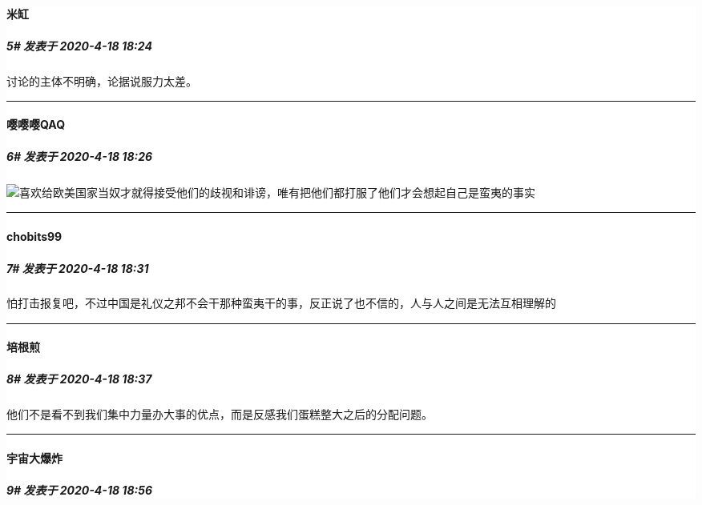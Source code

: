 ####  米缸  
##### 5#       发表于 2020-4-18 18:24




讨论的主体不明确，论据说服力太差。







*****

####  嘤嘤嘤QAQ  
##### 6#       发表于 2020-4-18 18:26



<img src="https://static.saraba1st.com/image/smiley/face2017/037.png" referrerpolicy="no-referrer">喜欢给欧美国家当奴才就得接受他们的歧视和诽谤，唯有把他们都打服了他们才会想起自己是蛮夷的事实







*****

####  chobits99  
##### 7#       发表于 2020-4-18 18:31




怕打击报复吧，不过中国是礼仪之邦不会干那种蛮夷干的事，反正说了也不信的，人与人之间是无法互相理解的







*****

####  培根煎  
##### 8#       发表于 2020-4-18 18:37




他们不是看不到我们集中力量办大事的优点，而是反感我们蛋糕整大之后的分配问题。







*****

####  宇宙大爆炸  
##### 9#       发表于 2020-4-18 18:56




